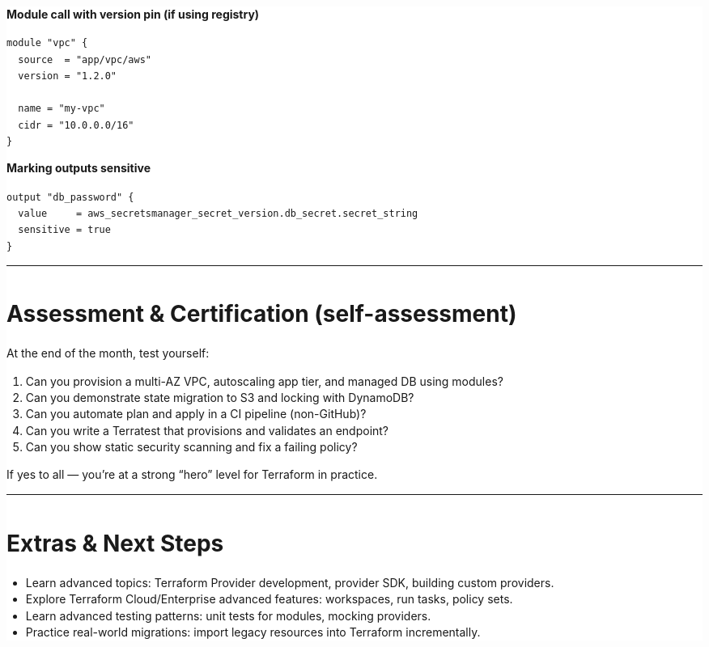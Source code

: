 **Module call with version pin (if using registry)**

```hcl
module "vpc" {
  source  = "app/vpc/aws"
  version = "1.2.0"

  name = "my-vpc"
  cidr = "10.0.0.0/16"
}
```

**Marking outputs sensitive**

```hcl
output "db_password" {
  value     = aws_secretsmanager_secret_version.db_secret.secret_string
  sensitive = true
}
```

---

# Assessment & Certification (self-assessment)

At the end of the month, test yourself:

1. Can you provision a multi-AZ VPC, autoscaling app tier, and managed DB using modules?
2. Can you demonstrate state migration to S3 and locking with DynamoDB?
3. Can you automate plan and apply in a CI pipeline (non-GitHub)?
4. Can you write a Terratest that provisions and validates an endpoint?
5. Can you show static security scanning and fix a failing policy?

If yes to all — you’re at a strong “hero” level for Terraform in practice.

---

# Extras & Next Steps

* Learn advanced topics: Terraform Provider development, provider SDK, building custom providers.
* Explore Terraform Cloud/Enterprise advanced features: workspaces, run tasks, policy sets.
* Learn advanced testing patterns: unit tests for modules, mocking providers.
* Practice real-world migrations: import legacy resources into Terraform incrementally.


